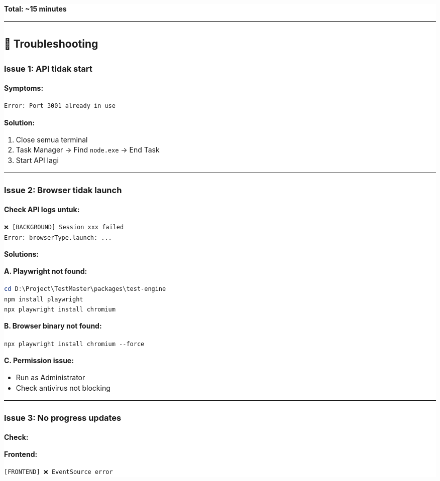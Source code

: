 **Total: ~15 minutes**

---

## 🐛 Troubleshooting

### **Issue 1: API tidak start**

**Symptoms:**
```
Error: Port 3001 already in use
```

**Solution:**
1. Close semua terminal
2. Task Manager → Find `node.exe` → End Task
3. Start API lagi

---

### **Issue 2: Browser tidak launch**

**Check API logs untuk:**
```
❌ [BACKGROUND] Session xxx failed
Error: browserType.launch: ...
```

**Solutions:**

**A. Playwright not found:**
```powershell
cd D:\Project\TestMaster\packages\test-engine
npm install playwright
npx playwright install chromium
```

**B. Browser binary not found:**
```powershell
npx playwright install chromium --force
```

**C. Permission issue:**
- Run as Administrator
- Check antivirus not blocking

---

### **Issue 3: No progress updates**

**Check:**

**Frontend:**
```
[FRONTEND] ❌ EventSource error
```
